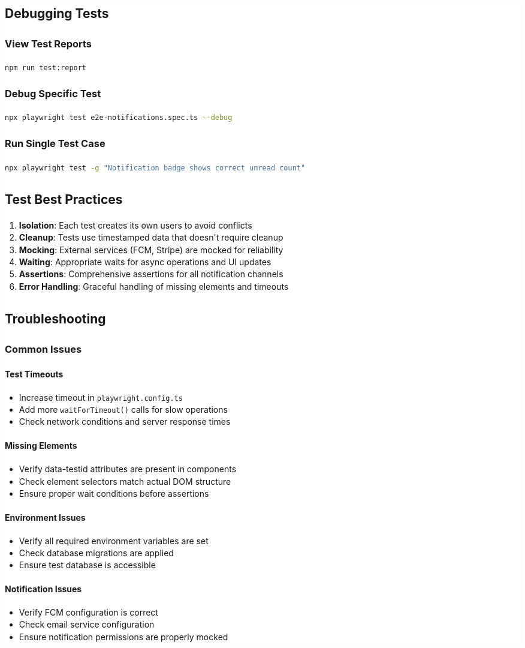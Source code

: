 ## Debugging Tests

### View Test Reports
```bash
npm run test:report
```

### Debug Specific Test
```bash
npx playwright test e2e-notifications.spec.ts --debug
```

### Run Single Test Case
```bash
npx playwright test -g "Notification badge shows correct unread count"
```

## Test Best Practices

1. **Isolation**: Each test creates its own users to avoid conflicts
2. **Cleanup**: Tests use timestamped data that doesn't require cleanup
3. **Mocking**: External services (FCM, Stripe) are mocked for reliability
4. **Waiting**: Appropriate waits for async operations and UI updates
5. **Assertions**: Comprehensive assertions for all notification channels
6. **Error Handling**: Graceful handling of missing elements and timeouts

## Troubleshooting

### Common Issues

#### Test Timeouts
- Increase timeout in `playwright.config.ts`
- Add more `waitForTimeout()` calls for slow operations
- Check network conditions and server response times

#### Missing Elements
- Verify data-testid attributes are present in components
- Check element selectors match actual DOM structure
- Ensure proper wait conditions before assertions

#### Environment Issues
- Verify all required environment variables are set
- Check database migrations are applied
- Ensure test database is accessible

#### Notification Issues
- Verify FCM configuration is correct
- Check email service configuration
- Ensure notification permissions are properly mocked
